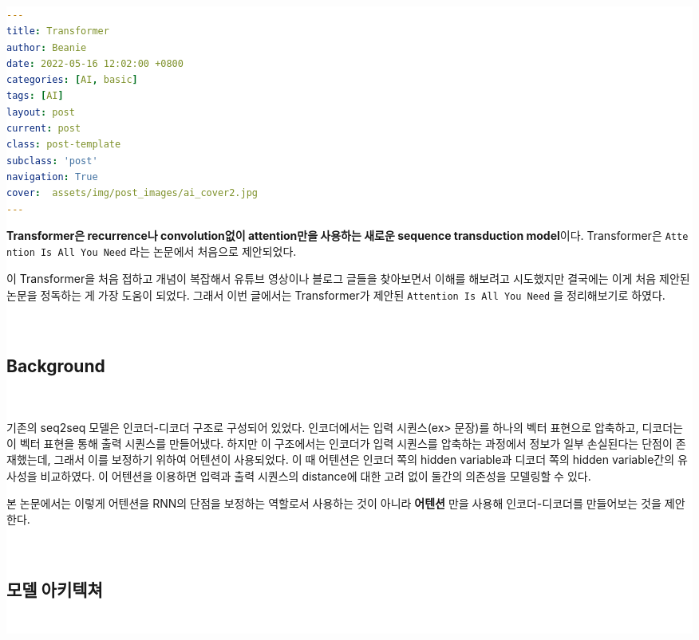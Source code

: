 ```yaml
---
title: Transformer
author: Beanie
date: 2022-05-16 12:02:00 +0800
categories: [AI, basic]
tags: [AI]
layout: post
current: post
class: post-template
subclass: 'post'
navigation: True
cover:  assets/img/post_images/ai_cover2.jpg
---
```


**Transformer은 recurrence나 convolution없이 attention만을 사용하는 새로운 sequence transduction model**이다. Transformer은 `Attention Is All You Need` 라는 논문에서 처음으로 제안되었다.

이 Transformer을 처음 접하고 개념이 복잡해서 유튜브 영상이나 블로그 글들을 찾아보면서 이해를 해보려고 시도했지만 결국에는 이게 처음 제안된 논문을 정독하는 게 가장 도움이 되었다. 그래서 이번 글에서는 Transformer가 제안된 `Attention Is All You Need` 을 정리해보기로 하였다.

&nbsp;
## Background
&nbsp;

기존의 seq2seq 모델은 인코더-디코더 구조로 구성되어 있었다. 인코더에서는 입력 시퀀스(ex> 문장)를 하나의 벡터 표현으로 압축하고, 디코더는 이 벡터 표현을 통해 출력 시퀀스를 만들어냈다. 하지만 이 구조에서는 인코더가 입력 시퀀스를 압축하는 과정에서 정보가 일부 손실된다는 단점이 존재했는데, 그래서 이를 보정하기 위하여 어텐션이 사용되었다. 이 때 어텐션은 인코더 쪽의 hidden variable과 디코더 쪽의 hidden variable간의 유사성을 비교하였다. 이 어텐션을 이용하면 입력과 출력 시퀀스의 distance에 대한 고려 없이 둘간의 의존성을 모델링할 수 있다.

본 논문에서는 이렇게 어텐션을 RNN의 단점을 보정하는 역할로서 사용하는 것이 아니라 **어텐션** 만을 사용해 인코더-디코더를 만들어보는 것을 제안한다.

&nbsp;
## 모델 아키텍쳐
&nbsp;
<div style="text-align: left">
